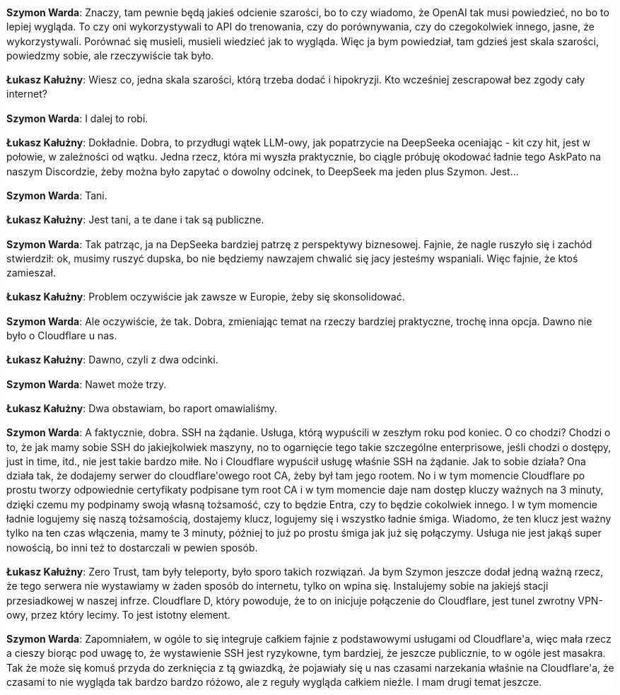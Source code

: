 **Szymon Warda**: Znaczy, tam pewnie będą jakieś odcienie szarości, bo to czy wiadomo, że OpenAI tak musi powiedzieć, no bo to lepiej wygląda. To czy oni wykorzystywali to API do trenowania, czy do porównywania, czy do czegokolwiek innego, jasne, że wykorzystywali. Porównać się musieli, musieli wiedzieć jak to wygląda. Więc ja bym powiedział, tam gdzieś jest skala szarości, powiedzmy sobie, ale rzeczywiście tak było.

**Łukasz Kałużny**: Wiesz co, jedna skala szarości, którą trzeba dodać i hipokryzji. Kto wcześniej zescrapował bez zgody cały internet?

**Szymon Warda**: I dalej to robi.

**Łukasz Kałużny**: Dokładnie. Dobra, to przydługi wątek LLM-owy, jak popatrzycie na DeepSeeka oceniając - kit czy hit, jest w połowie, w zależności od wątku. Jedna rzecz, która mi wyszła praktycznie, bo ciągle próbuję okodować ładnie tego AskPato na naszym Discordzie, żeby można było zapytać o dowolny odcinek, to DeepSeek ma jeden plus Szymon. Jest...

**Szymon Warda**: Tani.

**Łukasz Kałużny**: Jest tani, a te dane i tak są publiczne.

**Szymon Warda**: Tak patrząc, ja na DepSeeka bardziej patrzę z perspektywy biznesowej. Fajnie, że nagle ruszyło się i zachód stwierdził: ok, musimy ruszyć dupska, bo nie będziemy nawzajem chwalić się jacy jesteśmy wspaniali. Więc fajnie, że ktoś zamieszał.

**Łukasz Kałużny**: Problem oczywiście jak zawsze w Europie, żeby się skonsolidować.

**Szymon Warda**: Ale oczywiście, że tak. Dobra, zmieniając temat na rzeczy bardziej praktyczne, trochę inna opcja. Dawno nie było o Cloudflare u nas.

**Łukasz Kałużny**: Dawno, czyli z dwa odcinki.

**Szymon Warda**: Nawet może trzy.

**Łukasz Kałużny**: Dwa obstawiam, bo raport omawialiśmy.

**Szymon Warda**: A faktycznie, dobra. SSH na żądanie. Usługa, którą wypuścili w zeszłym roku pod koniec. O co chodzi? Chodzi o to, że jak mamy sobie SSH do jakiejkolwiek maszyny, no to ogarnięcie tego takie szczególne enterprisowe, jeśli chodzi o dostępy, just in time, itd., nie jest takie bardzo miłe. No i Cloudflare wypuścił usługę właśnie SSH na żądanie. Jak to sobie działa? Ona działa tak, że dodajemy serwer do cloudflare'owego root CA, żeby był tam jego rootem. No i w tym momencie Cloudflare po prostu tworzy odpowiednie  certyfikaty podpisane tym root CA i w tym momencie daje nam dostęp kluczy ważnych na 3 minuty, dzięki czemu my podpinamy swoją własną tożsamość, czy to będzie Entra, czy to będzie cokolwiek innego. I w tym momencie ładnie logujemy się naszą tożsamością, dostajemy klucz, logujemy się i wszystko ładnie śmiga. Wiadomo, że ten klucz jest ważny tylko na ten czas włączenia, mamy te 3 minuty, później to już po prostu śmiga jak już się połączymy. Usługa nie jest jakąś super nowością, bo inni też to dostarczali w pewien sposób.

**Łukasz Kałużny**: Zero Trust, tam były teleporty, było sporo takich rozwiązań. Ja bym Szymon jeszcze dodał jedną ważną rzecz, że tego serwera nie wystawiamy w żaden sposób do internetu, tylko on wpina się. Instalujemy sobie na jakiejś stacji przesiadkowej w naszej infrze. Cloudflare D, który powoduje, że to on inicjuje połączenie do Cloudflare, jest tunel zwrotny VPN-owy, przez który lecimy. To jest istotny element.

**Szymon Warda**: Zapomniałem, w ogóle to się integruje całkiem fajnie z podstawowymi usługami od Cloudflare'a, więc mała rzecz a cieszy biorąc pod uwagę to, że wystawienie SSH jest ryzykowne, tym bardziej, że jeszcze publicznie, to w ogóle jest masakra. Tak że może się komuś przyda do zerknięcia z tą gwiazdką, że pojawiały się u nas czasami narzekania właśnie na Cloudflare'a, że czasami to nie wygląda tak bardzo bardzo różowo, ale z reguły wygląda całkiem nieźle. I mam drugi temat jeszcze.
